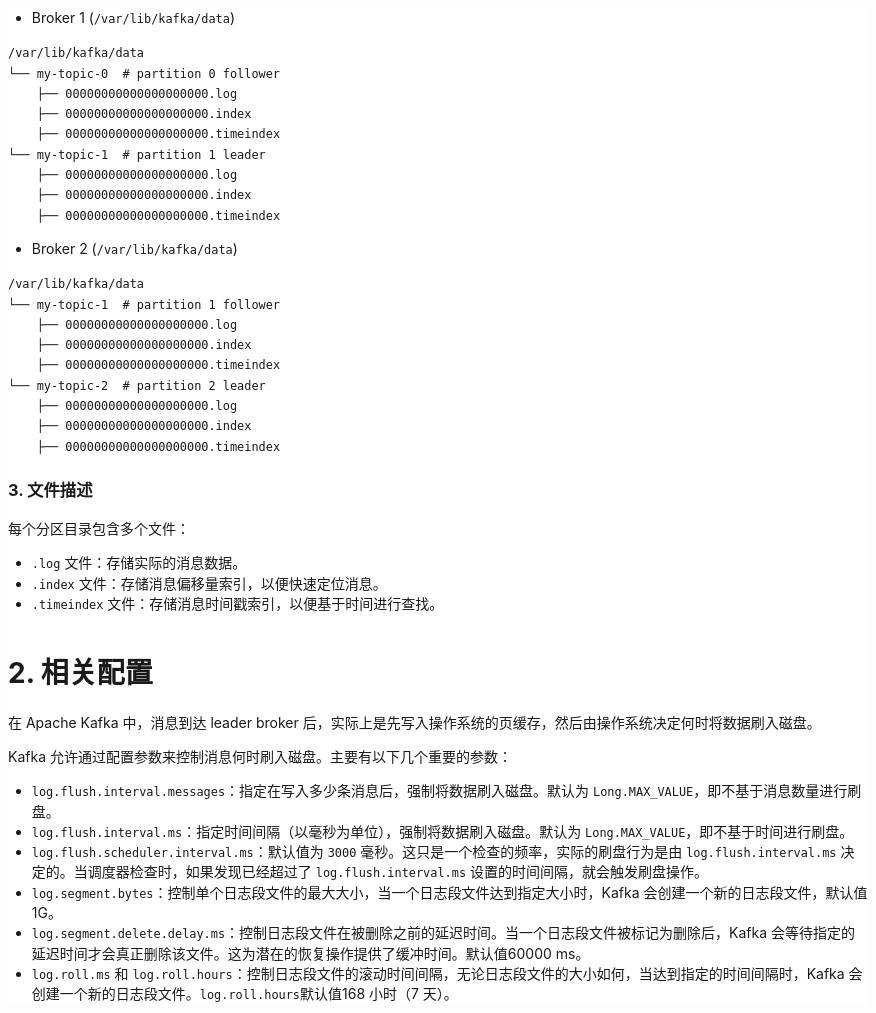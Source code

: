 * Broker 1 (`/var/lib/kafka/data`)

```
/var/lib/kafka/data
└── my-topic-0  # partition 0 follower
    ├── 00000000000000000000.log
    ├── 00000000000000000000.index
    ├── 00000000000000000000.timeindex
└── my-topic-1  # partition 1 leader
    ├── 00000000000000000000.log
    ├── 00000000000000000000.index
    ├── 00000000000000000000.timeindex
```

* Broker 2 (`/var/lib/kafka/data`)

```
/var/lib/kafka/data
└── my-topic-1  # partition 1 follower
    ├── 00000000000000000000.log
    ├── 00000000000000000000.index
    ├── 00000000000000000000.timeindex
└── my-topic-2  # partition 2 leader
    ├── 00000000000000000000.log
    ├── 00000000000000000000.index
    ├── 00000000000000000000.timeindex
```

### 3. 文件描述

每个分区目录包含多个文件：

- `.log` 文件：存储实际的消息数据。
- `.index` 文件：存储消息偏移量索引，以便快速定位消息。
- `.timeindex` 文件：存储消息时间戳索引，以便基于时间进行查找。
  
  

# 2. 相关配置

在 Apache Kafka 中，消息到达 leader broker 后，实际上是先写入操作系统的页缓存，然后由操作系统决定何时将数据刷入磁盘。

Kafka 允许通过配置参数来控制消息何时刷入磁盘。主要有以下几个重要的参数：

* `log.flush.interval.messages`：指定在写入多少条消息后，强制将数据刷入磁盘。默认为 `Long.MAX_VALUE`，即不基于消息数量进行刷盘。
* `log.flush.interval.ms`：指定时间间隔（以毫秒为单位），强制将数据刷入磁盘。默认为 `Long.MAX_VALUE`，即不基于时间进行刷盘。
* `log.flush.scheduler.interval.ms`：默认值为 `3000` 毫秒。这只是一个检查的频率，实际的刷盘行为是由 `log.flush.interval.ms` 决定的。当调度器检查时，如果发现已经超过了 `log.flush.interval.ms` 设置的时间间隔，就会触发刷盘操作。
* `log.segment.bytes`：控制单个日志段文件的最大大小，当一个日志段文件达到指定大小时，Kafka 会创建一个新的日志段文件，默认值1G。
* `log.segment.delete.delay.ms`：控制日志段文件在被删除之前的延迟时间。当一个日志段文件被标记为删除后，Kafka 会等待指定的延迟时间才会真正删除该文件。这为潜在的恢复操作提供了缓冲时间。默认值60000 ms。
* `log.roll.ms` 和 `log.roll.hours`：控制日志段文件的滚动时间间隔，无论日志段文件的大小如何，当达到指定的时间间隔时，Kafka 会创建一个新的日志段文件。`log.roll.hours`默认值168 小时（7 天）。
  
  
